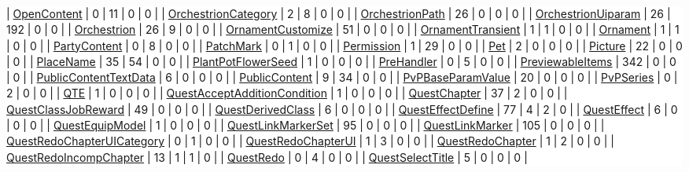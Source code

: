 | [OpenContent](OpenContent) |       0 |      11 |       0 |        0 |
| [OrchestrionCategory](OrchestrionCategory) |       2 |       8 |       0 |        0 |
| [OrchestrionPath](OrchestrionPath) |      26 |       0 |       0 |        0 |
| [OrchestrionUiparam](OrchestrionUiparam) |      26 |     192 |       0 |        0 |
| [Orchestrion](Orchestrion) |      26 |       9 |       0 |        0 |
| [OrnamentCustomize](OrnamentCustomize) |      51 |       0 |       0 |        0 |
| [OrnamentTransient](OrnamentTransient) |       1 |       1 |       0 |        0 |
| [Ornament](Ornament) |       1 |       1 |       0 |        0 |
| [PartyContent](PartyContent) |       0 |       8 |       0 |        0 |
| [PatchMark](PatchMark) |       0 |       1 |       0 |        0 |
| [Permission](Permission) |       1 |      29 |       0 |        0 |
| [Pet](Pet) |       2 |       0 |       0 |        0 |
| [Picture](Picture) |      22 |       0 |       0 |        0 |
| [PlaceName](PlaceName) |      35 |      54 |       0 |        0 |
| [PlantPotFlowerSeed](PlantPotFlowerSeed) |       1 |       0 |       0 |        0 |
| [PreHandler](PreHandler) |       0 |       5 |       0 |        0 |
| [PreviewableItems](PreviewableItems) |     342 |       0 |       0 |        0 |
| [PublicContentTextData](PublicContentTextData) |       6 |       0 |       0 |        0 |
| [PublicContent](PublicContent) |       9 |      34 |       0 |        0 |
| [PvPBaseParamValue](PvPBaseParamValue) |      20 |       0 |       0 |        0 |
| [PvPSeries](PvPSeries) |       0 |       2 |       0 |        0 |
| [QTE](QTE) |       1 |       0 |       0 |        0 |
| [QuestAcceptAdditionCondition](QuestAcceptAdditionCondition) |       1 |       0 |       0 |        0 |
| [QuestChapter](QuestChapter) |      37 |       2 |       0 |        0 |
| [QuestClassJobReward](QuestClassJobReward) |      49 |       0 |       0 |        0 |
| [QuestDerivedClass](QuestDerivedClass) |       6 |       0 |       0 |        0 |
| [QuestEffectDefine](QuestEffectDefine) |      77 |       4 |       2 |        0 |
| [QuestEffect](QuestEffect) |       6 |       0 |       0 |        0 |
| [QuestEquipModel](QuestEquipModel) |       1 |       0 |       0 |        0 |
| [QuestLinkMarkerSet](QuestLinkMarkerSet) |      95 |       0 |       0 |        0 |
| [QuestLinkMarker](QuestLinkMarker) |     105 |       0 |       0 |        0 |
| [QuestRedoChapterUICategory](QuestRedoChapterUICategory) |       0 |       1 |       0 |        0 |
| [QuestRedoChapterUI](QuestRedoChapterUI) |       1 |       3 |       0 |        0 |
| [QuestRedoChapter](QuestRedoChapter) |       1 |       2 |       0 |        0 |
| [QuestRedoIncompChapter](QuestRedoIncompChapter) |      13 |       1 |       1 |        0 |
| [QuestRedo](QuestRedo) |       0 |       4 |       0 |        0 |
| [QuestSelectTitle](QuestSelectTitle) |       5 |       0 |       0 |        0 |